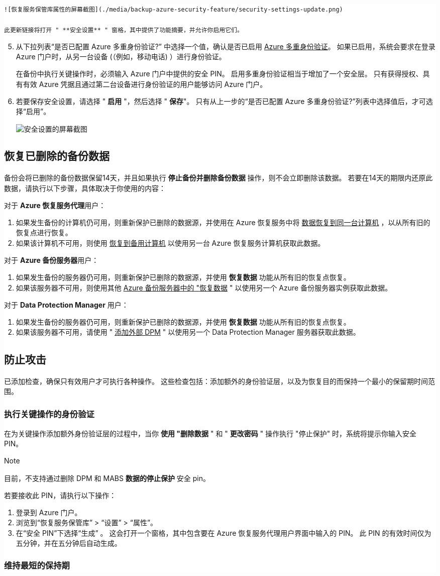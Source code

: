     ![恢复服务保管库属性的屏幕截图](./media/backup-azure-security-feature/security-settings-update.png)

    此更新链接将打开 " **安全设置** " 窗格，其中提供了功能摘要，并允许你启用它们。
5. 从下拉列表“是否已配置 Azure 多重身份验证?”  中选择一个值，确认是否已启用 [Azure 多重身份验证](../active-directory/authentication/concept-mfa-howitworks.md)。 如果已启用，系统会要求在登录 Azure 门户时，从另一台设备 (（例如，移动电话) ）进行身份验证。

   在备份中执行关键操作时，必须输入 Azure 门户中提供的安全 PIN。 启用多重身份验证相当于增加了一个安全层。 只有获得授权、具有有效 Azure 凭据且通过第二台设备进行身份验证的用户能够访问 Azure 门户。
6. 若要保存安全设置，请选择 " **启用** "，然后选择 " **保存**"。 只有从上一步的“是否已配置 Azure 多重身份验证?”列表中选择值后，才可选择“启用”。  

    ![安全设置的屏幕截图](./media/backup-azure-security-feature/enable-security-settings-dpm-update.png)

## <a name="recover-deleted-backup-data"></a>恢复已删除的备份数据

备份会将已删除的备份数据保留14天，并且如果执行 **停止备份并删除备份数据** 操作，则不会立即删除该数据。 若要在14天的期限内还原此数据，请执行以下步骤，具体取决于你使用的内容：

对于 **Azure 恢复服务代理**用户：

1. 如果发生备份的计算机仍可用，则重新保护已删除的数据源，并使用在 Azure 恢复服务中将 [数据恢复到同一台计算机](backup-azure-restore-windows-server.md#use-instant-restore-to-recover-data-to-the-same-machine) ，以从所有旧的恢复点进行恢复。
2. 如果该计算机不可用，则使用 [恢复到备用计算机](backup-azure-restore-windows-server.md#use-instant-restore-to-restore-data-to-an-alternate-machine) 以使用另一台 Azure 恢复服务计算机获取此数据。

对于 **Azure 备份服务器**用户：

1. 如果发生备份的服务器仍可用，则重新保护已删除的数据源，并使用 **恢复数据** 功能从所有旧的恢复点恢复。
2. 如果该服务器不可用，则使用其他 [Azure 备份服务器中的 "恢复数据](backup-azure-alternate-dpm-server.md) " 以使用另一个 Azure 备份服务器实例获取此数据。

对于 **Data Protection Manager** 用户：

1. 如果发生备份的服务器仍可用，则重新保护已删除的数据源，并使用 **恢复数据** 功能从所有旧的恢复点恢复。
2. 如果该服务器不可用，请使用 " [添加外部 DPM](backup-azure-alternate-dpm-server.md) " 以使用另一个 Data Protection Manager 服务器获取此数据。

## <a name="prevent-attacks"></a>防止攻击

已添加检查，确保只有效用户才可执行各种操作。 这些检查包括：添加额外的身份验证层，以及为恢复目的而保持一个最小的保留期时间范围。

### <a name="authentication-to-perform-critical-operations"></a>执行关键操作的身份验证

在为关键操作添加额外身份验证层的过程中，当你 **使用 "删除数据** " 和 " **更改密码** " 操作执行 "停止保护" 时，系统将提示你输入安全 PIN。

> [!NOTE]
>
> 目前，不支持通过删除 DPM 和 MABS **数据的停止保护** 安全 pin。

若要接收此 PIN，请执行以下操作：

1. 登录到 Azure 门户。
2. 浏览到“恢复服务保管库”   > “设置”   >   “属性”。
3. 在“安全 PIN”下选择“生成” 。 这会打开一个窗格，其中包含要在 Azure 恢复服务代理用户界面中输入的 PIN。
    此 PIN 的有效时间仅为五分钟，并在五分钟后自动生成。

### <a name="maintain-a-minimum-retention-range"></a>维持最短的保持期
